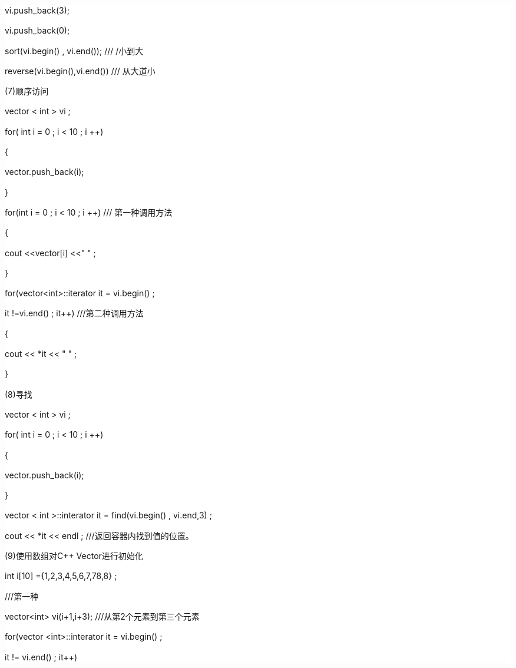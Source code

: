 vi.push\_back(3);

vi.push\_back(0);

sort(vi.begin() , vi.end()); /// /小到大

reverse(vi.begin(),vi.end()) /// 从大道小

(7)顺序访问

vector \< int \> vi ;

for( int i = 0 ; i \< 10 ; i ++)

{

vector.push\_back(i);

}

for(int i = 0 ; i \< 10 ; i ++) /// 第一种调用方法

{

cout \<\<vector[i] \<\<" " ;

}

for(vector\<int\>::iterator it = vi.begin() ;

it !=vi.end() ; it++) ///第二种调用方法

{

cout \<\< \*it \<\< " " ;

}

(8)寻找

vector \< int \> vi ;

for( int i = 0 ; i \< 10 ; i ++)

{

vector.push\_back(i);

}

vector \< int \>::interator it = find(vi.begin() , vi.end,3) ;

cout \<\< \*it \<\< endl ; ///返回容器内找到值的位置。

(9)使用数组对C++ Vector进行初始化

int i[10] ={1,2,3,4,5,6,7,78,8} ;

///第一种

vector\<int\> vi(i+1,i+3); ///从第2个元素到第三个元素

for(vector \<int\>::interator it = vi.begin() ;

it != vi.end() ; it++)
